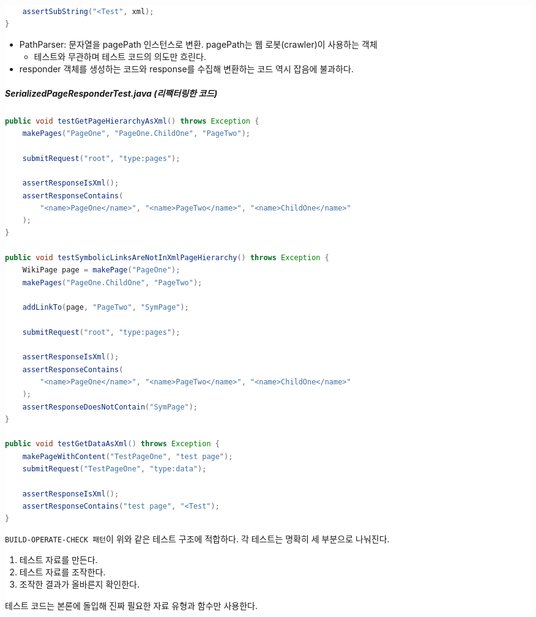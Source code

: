 ```java
    assertSubString("<Test", xml);
}
```

- PathParser: 문자열을 pagePath 인스턴스로 변환. pagePath는 웹 로봇(crawler)이 사용하는 객체
  - 테스트와 무관하며 테스트 코드의 의도만 흐린다.
- responder 객체를 생성하는 코드와 response를 수집해 변환하는 코드 역시 잡음에 불과하다.
  

##### SerializedPageResponderTest.java (리팩터링한 코드)
```java
public void testGetPageHierarchyAsXml() throws Exception {
    makePages("PageOne", "PageOne.ChildOne", "PageTwo");

    submitRequest("root", "type:pages");

    assertResponseIsXml();
    assertResponseContains(
        "<name>PageOne</name>", "<name>PageTwo</name>", "<name>ChildOne</name>"
    );
}

public void testSymbolicLinksAreNotInXmlPageHierarchy() throws Exception {
    WikiPage page = makePage("PageOne");
    makePages("PageOne.ChildOne", "PageTwo");
    
    addLinkTo(page, "PageTwo", "SymPage");

    submitRequest("root", "type:pages");

    assertResponseIsXml();
    assertResponseContains(
        "<name>PageOne</name>", "<name>PageTwo</name>", "<name>ChildOne</name>"
    );
    assertResponseDoesNotContain("SymPage");
}

public void testGetDataAsXml() throws Exception {
    makePageWithContent("TestPageOne", "test page");
    submitRequest("TestPageOne", "type:data");

    assertResponseIsXml();
    assertResponseContains("test page", "<Test");
}
```

`BUILD-OPERATE-CHECK 패턴`이 위와 같은 테스트 구조에 적합하다. 
각 테스트는 명확히 세 부분으로 나눠진다.
1) 테스트 자료를 만든다.
2) 테스트 자료를 조작한다.
3) 조작한 결과가 올바른지 확인한다.

테스트 코드는 본론에 돌입해 진짜 필요한 자료 유형과 함수만 사용한다.
